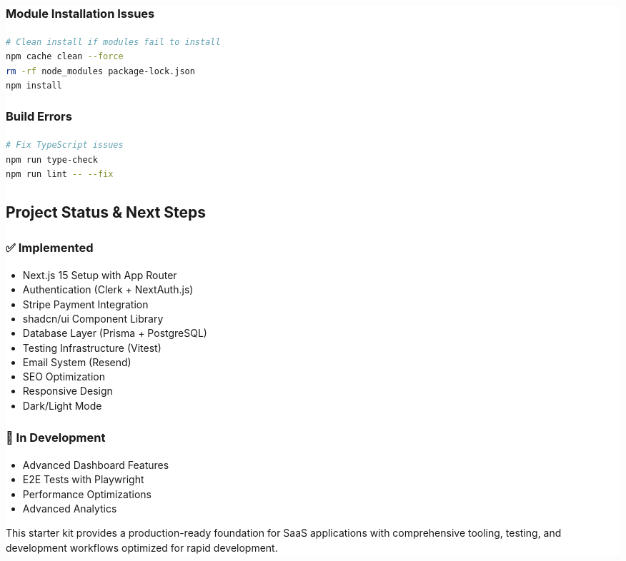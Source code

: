 ### Module Installation Issues
```bash
# Clean install if modules fail to install
npm cache clean --force
rm -rf node_modules package-lock.json
npm install
```

### Build Errors
```bash
# Fix TypeScript issues
npm run type-check
npm run lint -- --fix
```

## Project Status & Next Steps

### ✅ Implemented
- Next.js 15 Setup with App Router
- Authentication (Clerk + NextAuth.js)
- Stripe Payment Integration
- shadcn/ui Component Library
- Database Layer (Prisma + PostgreSQL)
- Testing Infrastructure (Vitest)
- Email System (Resend)
- SEO Optimization
- Responsive Design
- Dark/Light Mode

### 🔄 In Development
- Advanced Dashboard Features
- E2E Tests with Playwright
- Performance Optimizations
- Advanced Analytics

This starter kit provides a production-ready foundation for SaaS applications with comprehensive tooling, testing, and development workflows optimized for rapid development.